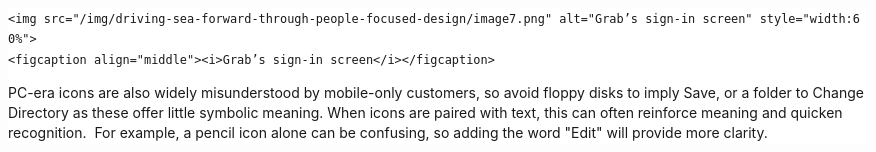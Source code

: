     <img src="/img/driving-sea-forward-through-people-focused-design/image7.png" alt="Grab’s sign-in screen" style="width:60%">
    <figcaption align="middle"><i>Grab’s sign-in screen</i></figcaption>
</figure></div>

PC-era icons are also widely misunderstood by mobile-only customers, so avoid floppy disks to imply Save, or a folder to Change Directory as these offer little symbolic meaning. When icons are paired with text, this can often reinforce meaning and quicken recognition.  For example, a pencil icon alone can be confusing, so adding the word "Edit" will provide more clarity.  

<div class="post-image-section"><figure>